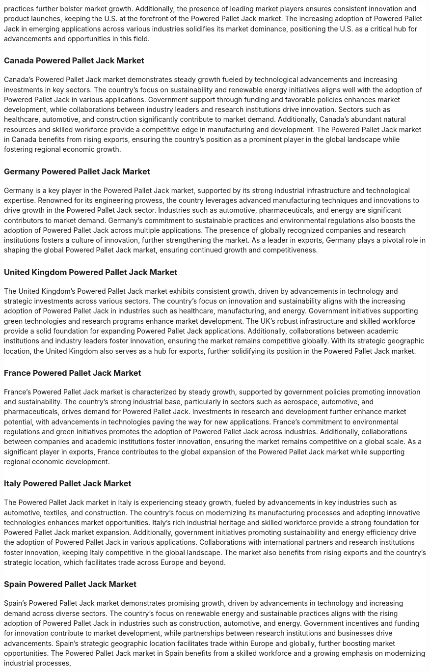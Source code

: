 practices further bolster market growth. Additionally, the presence of leading market players ensures consistent innovation and product launches, keeping the U.S. at the forefront of the Powered Pallet Jack market. The increasing adoption of Powered Pallet Jack in emerging applications across various industries solidifies its market dominance, positioning the U.S. as a critical hub for advancements and opportunities in this field.</p><h3>Canada Powered Pallet Jack Market</h3><p>Canada&rsquo;s Powered Pallet Jack market demonstrates steady growth fueled by technological advancements and increasing investments in key sectors. The country&rsquo;s focus on sustainability and renewable energy initiatives aligns well with the adoption of Powered Pallet Jack in various applications. Government support through funding and favorable policies enhances market development, while collaborations between industry leaders and research institutions drive innovation. Sectors such as healthcare, automotive, and construction significantly contribute to market demand. Additionally, Canada&rsquo;s abundant natural resources and skilled workforce provide a competitive edge in manufacturing and development. The Powered Pallet Jack market in Canada benefits from rising exports, ensuring the country&rsquo;s position as a prominent player in the global landscape while fostering regional economic growth.</p><h3>Germany Powered Pallet Jack Market</h3><p>Germany is a key player in the Powered Pallet Jack market, supported by its strong industrial infrastructure and technological expertise. Renowned for its engineering prowess, the country leverages advanced manufacturing techniques and innovations to drive growth in the Powered Pallet Jack sector. Industries such as automotive, pharmaceuticals, and energy are significant contributors to market demand. Germany&rsquo;s commitment to sustainable practices and environmental regulations also boosts the adoption of Powered Pallet Jack across multiple applications. The presence of globally recognized companies and research institutions fosters a culture of innovation, further strengthening the market. As a leader in exports, Germany plays a pivotal role in shaping the global Powered Pallet Jack market, ensuring continued growth and competitiveness.</p><h3>United Kingdom Powered Pallet Jack Market</h3><p>The United Kingdom&rsquo;s Powered Pallet Jack market exhibits consistent growth, driven by advancements in technology and strategic investments across various sectors. The country&rsquo;s focus on innovation and sustainability aligns with the increasing adoption of Powered Pallet Jack in industries such as healthcare, manufacturing, and energy. Government initiatives supporting green technologies and research programs enhance market development. The UK&rsquo;s robust infrastructure and skilled workforce provide a solid foundation for expanding Powered Pallet Jack applications. Additionally, collaborations between academic institutions and industry leaders foster innovation, ensuring the market remains competitive globally. With its strategic geographic location, the United Kingdom also serves as a hub for exports, further solidifying its position in the Powered Pallet Jack market.</p><h3>France Powered Pallet Jack Market</h3><p>France&rsquo;s Powered Pallet Jack market is characterized by steady growth, supported by government policies promoting innovation and sustainability. The country&rsquo;s strong industrial base, particularly in sectors such as aerospace, automotive, and pharmaceuticals, drives demand for Powered Pallet Jack. Investments in research and development further enhance market potential, with advancements in technologies paving the way for new applications. France&rsquo;s commitment to environmental regulations and green initiatives promotes the adoption of Powered Pallet Jack across industries. Additionally, collaborations between companies and academic institutions foster innovation, ensuring the market remains competitive on a global scale. As a significant player in exports, France contributes to the global expansion of the Powered Pallet Jack market while supporting regional economic development.</p><h3>Italy Powered Pallet Jack Market</h3><p>The Powered Pallet Jack market in Italy is experiencing steady growth, fueled by advancements in key industries such as automotive, textiles, and construction. The country&rsquo;s focus on modernizing its manufacturing processes and adopting innovative technologies enhances market opportunities. Italy&rsquo;s rich industrial heritage and skilled workforce provide a strong foundation for Powered Pallet Jack market expansion. Additionally, government initiatives promoting sustainability and energy efficiency drive the adoption of Powered Pallet Jack in various applications. Collaborations with international partners and research institutions foster innovation, keeping Italy competitive in the global landscape. The market also benefits from rising exports and the country&rsquo;s strategic location, which facilitates trade across Europe and beyond.</p><h3>Spain Powered Pallet Jack Market</h3><p>Spain&rsquo;s Powered Pallet Jack market demonstrates promising growth, driven by advancements in technology and increasing demand across diverse sectors. The country&rsquo;s focus on renewable energy and sustainable practices aligns with the rising adoption of Powered Pallet Jack in industries such as construction, automotive, and energy. Government incentives and funding for innovation contribute to market development, while partnerships between research institutions and businesses drive advancements. Spain&rsquo;s strategic geographic location facilitates trade within Europe and globally, further boosting market opportunities. The Powered Pallet Jack market in Spain benefits from a skilled workforce and a growing emphasis on modernizing industrial processes,